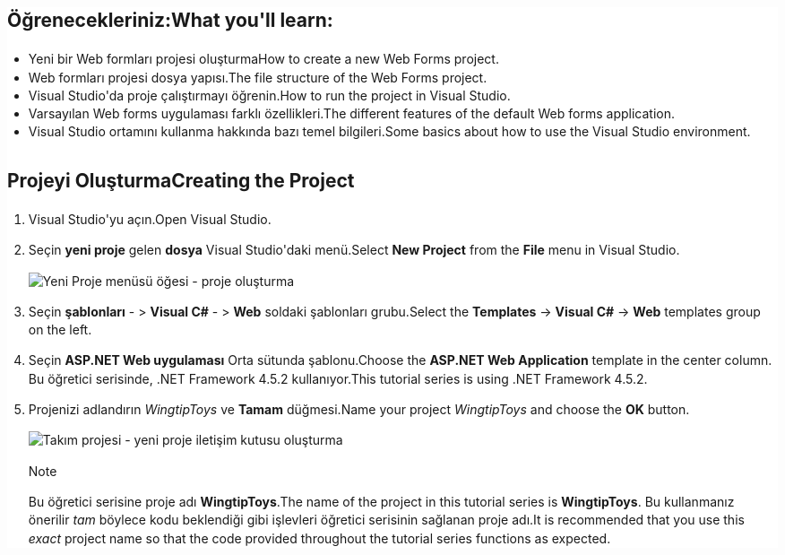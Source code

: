 ## <a name="what-youll-learn"></a><span data-ttu-id="e5db4-110">Öğrenecekleriniz:</span><span class="sxs-lookup"><span data-stu-id="e5db4-110">What you'll learn:</span></span>

- <span data-ttu-id="e5db4-111">Yeni bir Web formları projesi oluşturma</span><span class="sxs-lookup"><span data-stu-id="e5db4-111">How to create a new Web Forms project.</span></span>
- <span data-ttu-id="e5db4-112">Web formları projesi dosya yapısı.</span><span class="sxs-lookup"><span data-stu-id="e5db4-112">The file structure of the Web Forms project.</span></span>
- <span data-ttu-id="e5db4-113">Visual Studio'da proje çalıştırmayı öğrenin.</span><span class="sxs-lookup"><span data-stu-id="e5db4-113">How to run the project in Visual Studio.</span></span>
- <span data-ttu-id="e5db4-114">Varsayılan Web forms uygulaması farklı özellikleri.</span><span class="sxs-lookup"><span data-stu-id="e5db4-114">The different features of the default Web forms application.</span></span>
- <span data-ttu-id="e5db4-115">Visual Studio ortamını kullanma hakkında bazı temel bilgileri.</span><span class="sxs-lookup"><span data-stu-id="e5db4-115">Some basics about how to use the Visual Studio environment.</span></span>

## <a name="creating-the-project"></a><span data-ttu-id="e5db4-116">Projeyi Oluşturma</span><span class="sxs-lookup"><span data-stu-id="e5db4-116">Creating the Project</span></span>

1. <span data-ttu-id="e5db4-117">Visual Studio'yu açın.</span><span class="sxs-lookup"><span data-stu-id="e5db4-117">Open Visual Studio.</span></span>
2. <span data-ttu-id="e5db4-118">Seçin **yeni proje** gelen **dosya** Visual Studio'daki menü.</span><span class="sxs-lookup"><span data-stu-id="e5db4-118">Select **New Project** from the **File** menu in Visual Studio.</span></span> 

    ![Yeni Proje menüsü öğesi - proje oluşturma](create-the-project/_static/image1.png)
3. <span data-ttu-id="e5db4-120">Seçin **şablonları**  - &gt; **Visual C#**  - &gt; **Web** soldaki şablonları grubu.</span><span class="sxs-lookup"><span data-stu-id="e5db4-120">Select the **Templates** -&gt; **Visual C#** -&gt; **Web** templates group on the left.</span></span>
4. <span data-ttu-id="e5db4-121">Seçin **ASP.NET Web uygulaması** Orta sütunda şablonu.</span><span class="sxs-lookup"><span data-stu-id="e5db4-121">Choose the **ASP.NET Web Application** template in the center column.</span></span>  
 <span data-ttu-id="e5db4-122">Bu öğretici serisinde, .NET Framework 4.5.2 kullanıyor.</span><span class="sxs-lookup"><span data-stu-id="e5db4-122">This tutorial series is using .NET Framework 4.5.2.</span></span>
5. <span data-ttu-id="e5db4-123">Projenizi adlandırın *WingtipToys* ve **Tamam** düğmesi.</span><span class="sxs-lookup"><span data-stu-id="e5db4-123">Name your project *WingtipToys* and choose the **OK** button.</span></span> 

    ![Takım projesi - yeni proje iletişim kutusu oluşturma](create-the-project/_static/image2.png)

    > [!NOTE]
    > <span data-ttu-id="e5db4-125">Bu öğretici serisine proje adı **WingtipToys**.</span><span class="sxs-lookup"><span data-stu-id="e5db4-125">The name of the project in this tutorial series is **WingtipToys**.</span></span> <span data-ttu-id="e5db4-126">Bu kullanmanız önerilir *tam* böylece kodu beklendiği gibi işlevleri öğretici serisinin sağlanan proje adı.</span><span class="sxs-lookup"><span data-stu-id="e5db4-126">It is recommended that you use this *exact* project name so that the code provided throughout the tutorial series functions as expected.</span></span>

